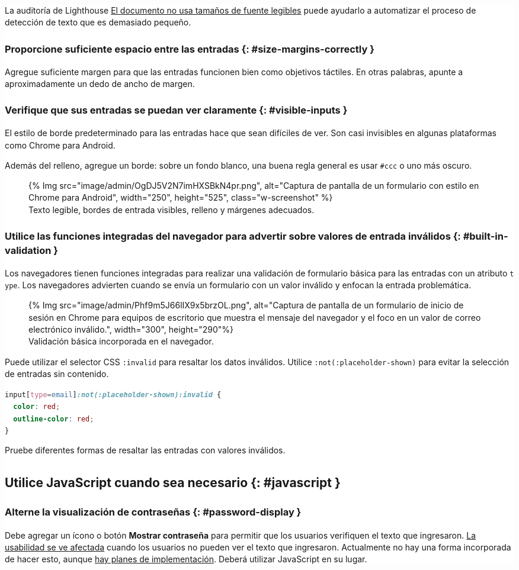La auditoría de Lighthouse [El documento no usa tamaños de fuente legibles](/font-size/) puede ayudarlo a automatizar el proceso de detección de texto que es demasiado pequeño.

### Proporcione suficiente espacio entre las entradas {: #size-margins-correctly }

Agregue suficiente margen para que las entradas funcionen bien como objetivos táctiles. En otras palabras, apunte a aproximadamente un dedo de ancho de margen.

### Verifique que sus entradas se puedan ver claramente {: #visible-inputs }

El estilo de borde predeterminado para las entradas hace que sean difíciles de ver. Son casi invisibles en algunas plataformas como Chrome para Android.

Además del relleno, agregue un borde: sobre un fondo blanco, una buena regla general es usar `#ccc` o uno más oscuro.

<figure class="w-figure">{% Img src="image/admin/OgDJ5V2N7imHXSBkN4pr.png", alt="Captura de pantalla de un formulario con estilo en Chrome para Android", width="250", height="525", class="w-screenshot" %} <figcaption class="w-figcaption">Texto legible, bordes de entrada visibles, relleno y márgenes adecuados.</figcaption></figure>

### Utilice las funciones integradas del navegador para advertir sobre valores de entrada inválidos {: #built-in-validation }

Los navegadores tienen funciones integradas para realizar una validación de formulario básica para las entradas con un atributo `type`. Los navegadores advierten cuando se envía un formulario con un valor inválido y enfocan la entrada problemática.

<figure class="w-figure">{% Img src="image/admin/Phf9m5J66lIX9x5brzOL.png", alt="Captura de pantalla de un formulario de inicio de sesión en Chrome para equipos de escritorio que muestra el mensaje del navegador y el foco en un valor de correo electrónico inválido.", width="300", height="290"%} <figcaption class="w-figcaption">Validación básica incorporada en el navegador.</figcaption></figure>

Puede utilizar el selector CSS `:invalid` para resaltar los datos inválidos. Utilice `:not(:placeholder-shown)` para evitar la selección de entradas sin contenido.

```css
input[type=email]:not(:placeholder-shown):invalid {
  color: red;
  outline-color: red;
}
```

Pruebe diferentes formas de resaltar las entradas con valores inválidos.

## Utilice JavaScript cuando sea necesario {: #javascript }

### Alterne la visualización de contraseñas {: #password-display }

Debe agregar un ícono o botón **Mostrar contraseña** para permitir que los usuarios verifiquen el texto que ingresaron. [La usabilidad se ve afectada](https://www.nngroup.com/articles/stop-password-masking/) cuando los usuarios no pueden ver el texto que ingresaron. Actualmente no hay una forma incorporada de hacer esto, aunque [hay planes de implementación](https://twitter.com/sw12/status/1251191795377156099). Deberá utilizar JavaScript en su lugar.
